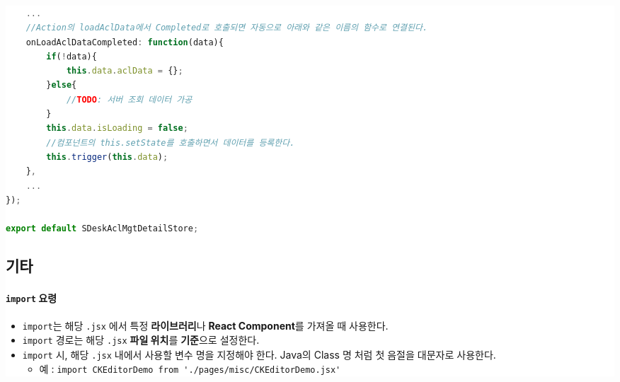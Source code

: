 ```javascript
    ...
    //Action의 loadAclData에서 Completed로 호출되면 자동으로 아래와 같은 이름의 함수로 연결된다.
    onLoadAclDataCompleted: function(data){
        if(!data){
            this.data.aclData = {};
        }else{
            //TODO: 서버 조회 데이터 가공
        }
        this.data.isLoading = false;
        //컴포넌트의 this.setState를 호출하면서 데이터를 등록한다.
        this.trigger(this.data);
    },
    ...
});

export default SDeskAclMgtDetailStore;
```

기타
-----
#### `import` 요령
* `import`는 해당 `.jsx` 에서 특정 **라이브러리**나 **React Component**를 가져올 때 사용한다.
* `import` 경로는 해당 `.jsx` **파일 위치**를 **기준**으로 설정한다.
* `import` 시, 해당 `.jsx` 내에서 사용할 변수 명을 지정해야 한다. Java의 Class 명 처럼 첫 음절을 대문자로 사용한다.
	* 예 : `import CKEditorDemo from './pages/misc/CKEditorDemo.jsx'`